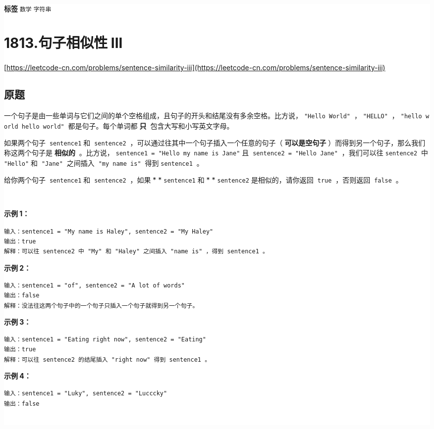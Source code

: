 **标签**
`数学` `字符串` 


## 
```python

```
>
# 1813.句子相似性 III
[https://leetcode-cn.com/problems/sentence-similarity-iii](https://leetcode-cn.com/problems/sentence-similarity-iii) 
## 原题
一个句子是由一些单词与它们之间的单个空格组成，且句子的开头和结尾没有多余空格。比方说， `"Hello World"`  ， `"HELLO"`  ， `"hello world hello world"`  都是句子。每个单词都 **只**  包含大写和小写英文字母。

如果两个句子  `sentence1` 和  `sentence2`  ，可以通过往其中一个句子插入一个任意的句子（ **可以是空句子** ）而得到另一个句子，那么我们称这两个句子是 **相似的**  。比方说， `sentence1 = "Hello my name is Jane"` 且  `sentence2 = "Hello Jane"`  ，我们可以往 `sentence2`  中  `"Hello"` 和  `"Jane"`  之间插入  `"my name is"`  得到 `sentence1`  。

给你两个句子  `sentence1` 和  `sentence2`  ，如果 * * `sentence1` 和 * * `sentence2` 是相似的，请你返回  `true`  ，否则返回  `false`  。

 

 **示例 1：** 

```
输入：sentence1 = "My name is Haley", sentence2 = "My Haley"
输出：true
解释：可以往 sentence2 中 "My" 和 "Haley" 之间插入 "name is" ，得到 sentence1 。

```
 **示例 2：** 

```
输入：sentence1 = "of", sentence2 = "A lot of words"
输出：false
解释：没法往这两个句子中的一个句子只插入一个句子就得到另一个句子。

```
 **示例 3：** 

```
输入：sentence1 = "Eating right now", sentence2 = "Eating"
输出：true
解释：可以往 sentence2 的结尾插入 "right now" 得到 sentence1 。

```
 **示例 4：** 

```
输入：sentence1 = "Luky", sentence2 = "Lucccky"
输出：false

```
 